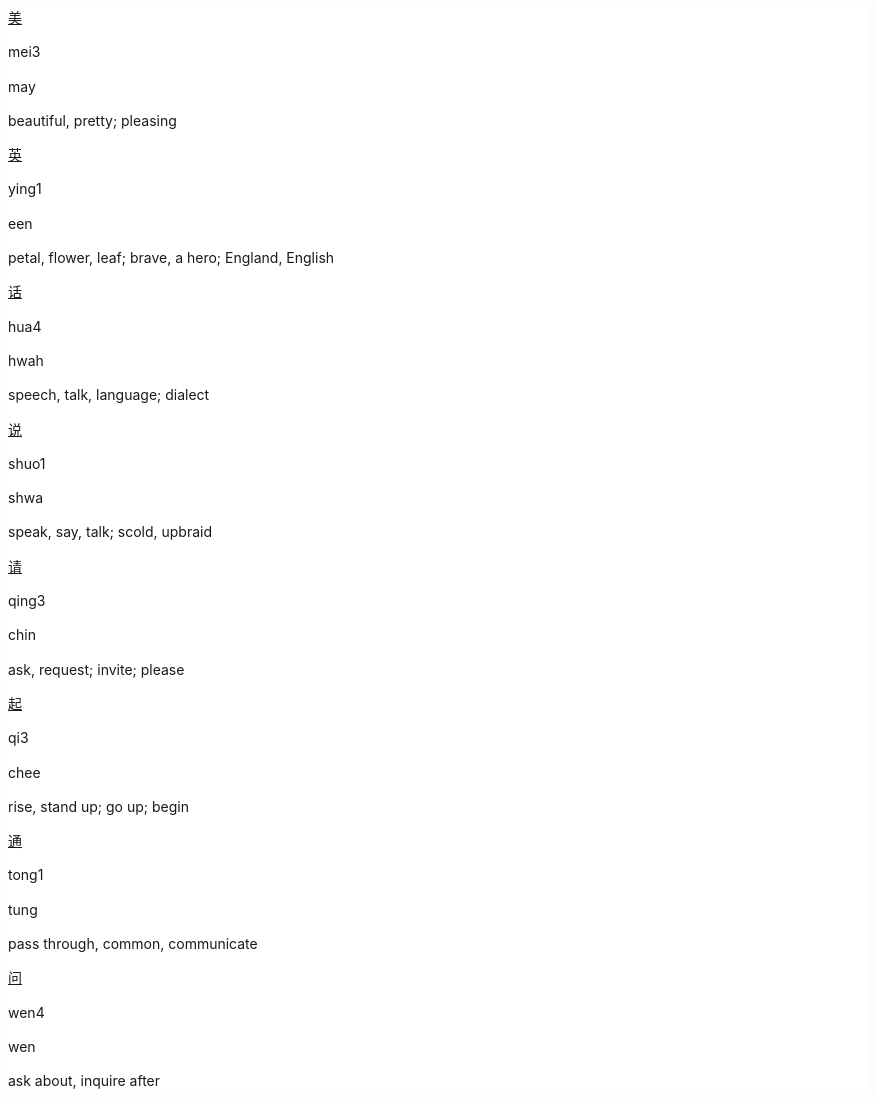 
[美](/zi500.html#i美)

mei3

may

beautiful, pretty; pleasing


[英](/zi500.html#i英)

ying1

een

petal, flower, leaf; brave, a hero; England, English


[话](/zi500.html#i话)

hua4

hwah

speech, talk, language; dialect


[说](/zi500.html#i说)

shuo1

shwa

speak, say, talk; scold, upbraid


[请](/zi500.html#i请)

qing3

chin

ask, request; invite; please


[起](/zi500.html#i起)

qi3

chee

rise, stand up; go up; begin


[通](/zi500.html#i通)

tong1

tung

pass through, common, communicate


[问](/zi500.html#i问)

wen4

wen

ask about, inquire after



